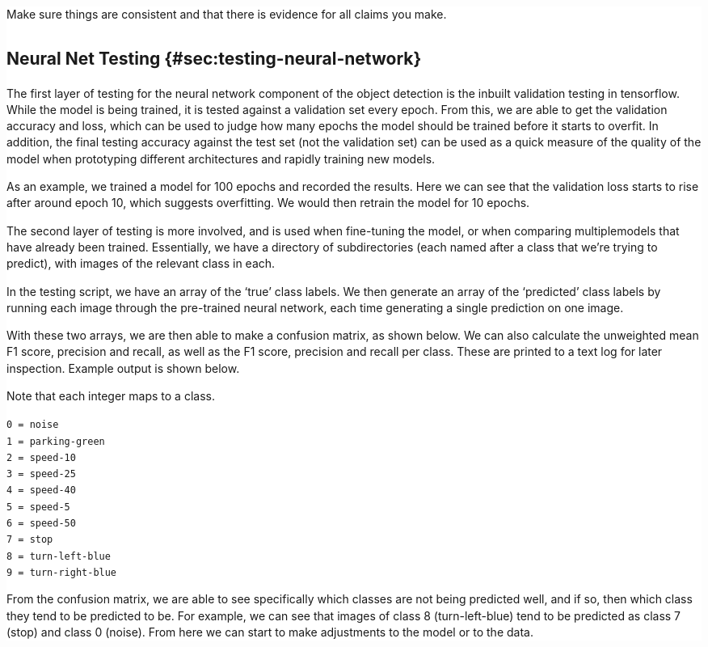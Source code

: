 Make sure things are consistent and that there is evidence for all claims you make.

## Neural Net Testing {#sec:testing-neural-network}

The first layer of testing for the neural network component of the object detection is the inbuilt validation testing in tensorflow.
While the model is being trained, it is tested against a validation set every epoch.
From this, we are able to get the validation accuracy and loss, which can be used to judge how many epochs
the model should be trained before it starts to overfit.
In addition, the final testing accuracy against the test set (not the validation set) can be used as a quick
measure of the quality of the model when prototyping different architectures and rapidly training new models.


As an example, we trained a model for 100 epochs and recorded the results.
Here we can see that the validation loss starts to rise after around epoch 10, which suggests overfitting.
We would then retrain the model for 10 epochs.


The second layer of testing is more involved, and is used when fine-tuning the model,
or when comparing multiplemodels that have already been trained.
Essentially, we have a directory of subdirectories (each named after a class that we’re trying to predict),
with images of the relevant class in each.

In the testing script, we have an array of the ‘true’ class labels.
We then generate an array of the ‘predicted’ class labels by running each image through the pre-trained
neural network, each time generating a single prediction on one image.

With these two arrays, we are then able to make a confusion matrix, as shown below.
We can also calculate the unweighted mean F1 score, precision and recall, as well as the F1 score, precision and recall per class.
These are printed to a text log for later inspection. Example output is shown below.


Note that each integer maps to a class.

```
0 = noise
1 = parking-green
2 = speed-10
3 = speed-25
4 = speed-40
5 = speed-5
6 = speed-50
7 = stop
8 = turn-left-blue
9 = turn-right-blue
```

From the confusion matrix, we are able to see specifically which classes are not being predicted well,
and if so, then which class they tend to be predicted to be.
For example, we can see that images of class 8 (turn-left-blue) tend to be predicted as class 7 (stop) and class 0 (noise).
From here we can start to make adjustments to the model or to the data.

